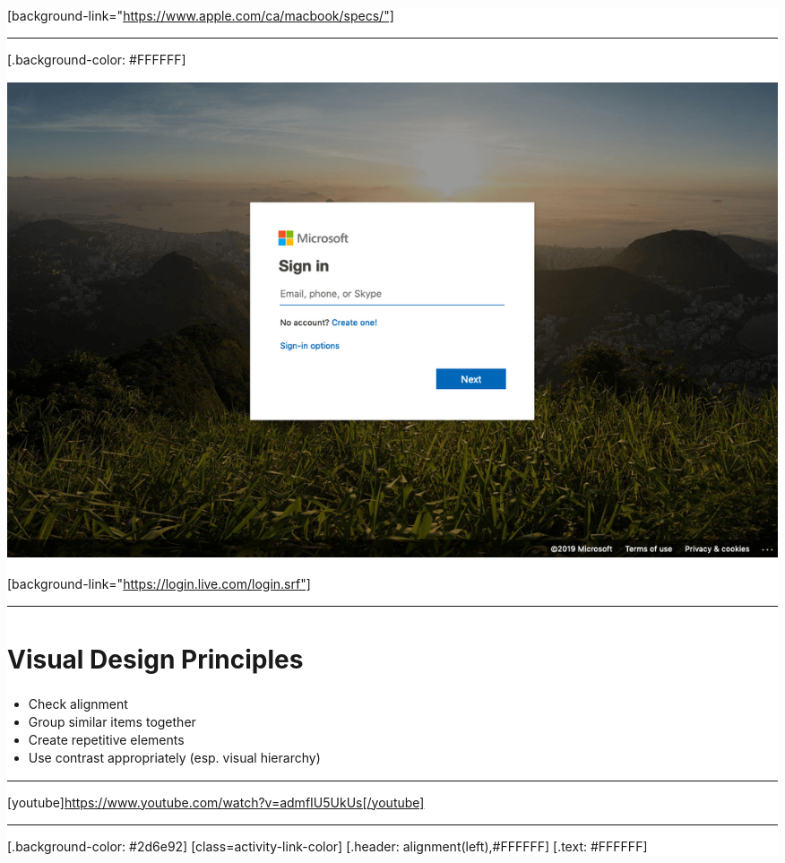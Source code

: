[background-link="https://www.apple.com/ca/macbook/specs/"]

---

[.background-color: #FFFFFF]

![fit](images/https___login.live.com_login.srf.png "https://login.live.com/login.srf")

[background-link="https://login.live.com/login.srf"]

---

# Visual Design Principles

* Check alignment
* Group similar items together
* Create repetitive elements
* Use contrast appropriately (esp. visual hierarchy)

---

[youtube]https://www.youtube.com/watch?v=admfIU5UkUs[/youtube]

---

[.background-color: #2d6e92]
[class=activity-link-color]
[.header: alignment(left),#FFFFFF]
[.text: #FFFFFF]
